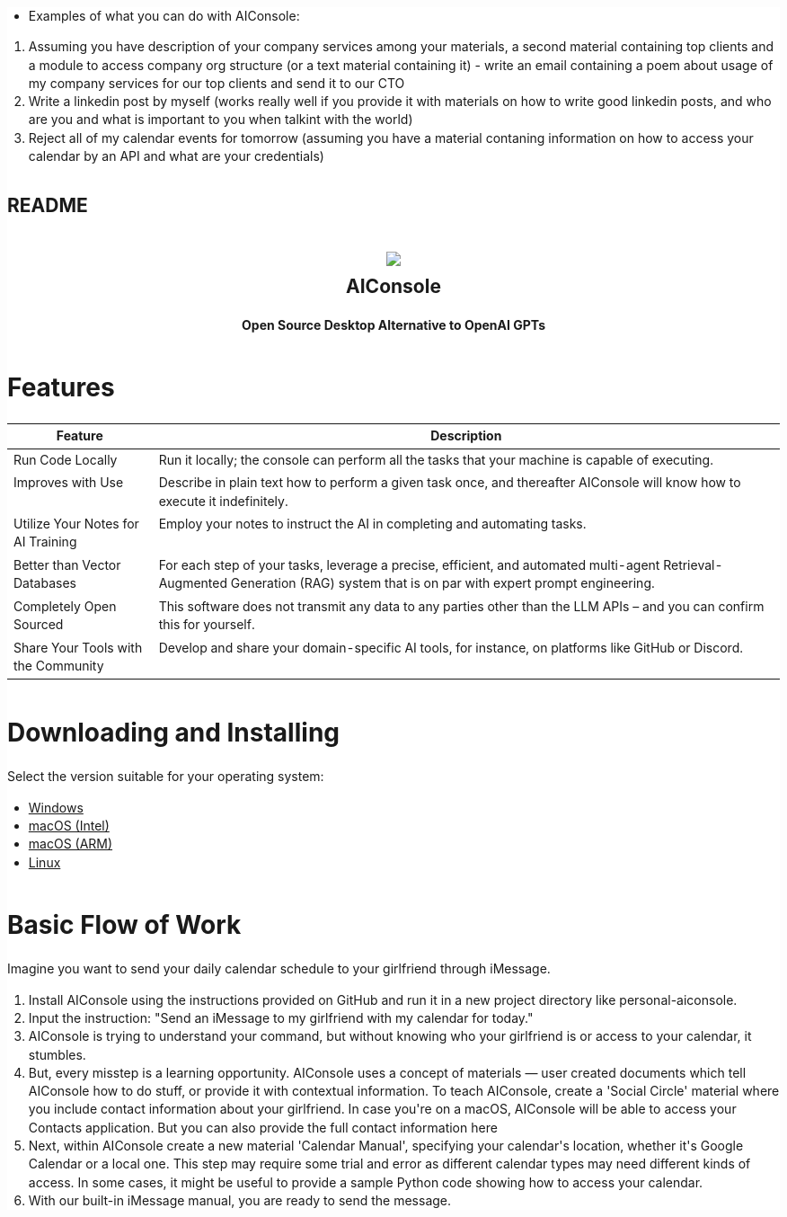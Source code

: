 - Examples of what you can do with AIConsole:

1. Assuming you have description of your company services among your materials, a second material containing top clients and a module to access company org structure (or a text material containing it) - write an email containing a poem about usage of my company services for our top clients and send it to our CTO
2. Write a linkedin post by myself (works really well if you provide it with materials on how to write good linkedin posts, and who are you and what is important to you when talkint with the world)
3. Reject all of my calendar events for tomorrow (assuming you have a material contaning information on how to access your calendar by an API and what are your credentials)

## README

<h2 align="center"><img src="https://github.com/10clouds/aiconsole/assets/135703473/d48b7b40-4b9e-45af-92e4-2abc5a8a40b0" height="64"><br>AIConsole</h2>

<p align="center"><strong>Open Source Desktop Alternative to OpenAI GPTs</strong></p>

# Features

| Feature                             | Description                                                                                                                                                                      |
| ----------------------------------- | -------------------------------------------------------------------------------------------------------------------------------------------------------------------------------- |
| Run Code Locally                    | Run it locally; the console can perform all the tasks that your machine is capable of executing.                                                                                 |
| Improves with Use                   | Describe in plain text how to perform a given task once, and thereafter AIConsole will know how to execute it indefinitely.                                                      |
| Utilize Your Notes for AI Training  | Employ your notes to instruct the AI in completing and automating tasks.                                                                                                         |
| Better than Vector Databases        | For each step of your tasks, leverage a precise, efficient, and automated multi-agent Retrieval-Augmented Generation (RAG) system that is on par with expert prompt engineering. |
| Completely Open Sourced             | This software does not transmit any data to any parties other than the LLM APIs – and you can confirm this for yourself.                                                         |
| Share Your Tools with the Community | Develop and share your domain-specific AI tools, for instance, on platforms like GitHub or Discord.                                                                              |

# Downloading and Installing

Select the version suitable for your operating system:

- [Windows](https://github.com/10clouds/aiconsole/releases)
- [macOS (Intel)](https://github.com/10clouds/aiconsole/releases)
- [macOS (ARM)](https://github.com/10clouds/aiconsole/releases)
- [Linux](https://github.com/10clouds/aiconsole/releases)

# Basic Flow of Work

Imagine you want to send your daily calendar schedule to your girlfriend through iMessage.

1. Install AIConsole using the instructions provided on GitHub and run it in a new project directory like personal-aiconsole.
2. Input the instruction: "Send an iMessage to my girlfriend with my calendar for today."
3. AIConsole is trying to understand your command, but without knowing who your girlfriend is or access to your calendar, it stumbles.
4. But, every misstep is a learning opportunity. AIConsole uses a concept of materials — user created documents which tell AIConsole how to do stuff, or provide it with contextual information. To teach AIConsole, create a 'Social Circle' material where you include contact information about your girlfriend. In case you're on a macOS, AIConsole will be able to access your Contacts application. But you can also provide the full contact information here
5. Next, within AIConsole create a new material 'Calendar Manual', specifying your calendar's location, whether it's Google Calendar or a local one. This step may require some trial and error as different calendar types may need different kinds of access. In some cases, it might be useful to provide a sample Python code showing how to access your calendar.
6. With our built-in iMessage manual, you are ready to send the message.
